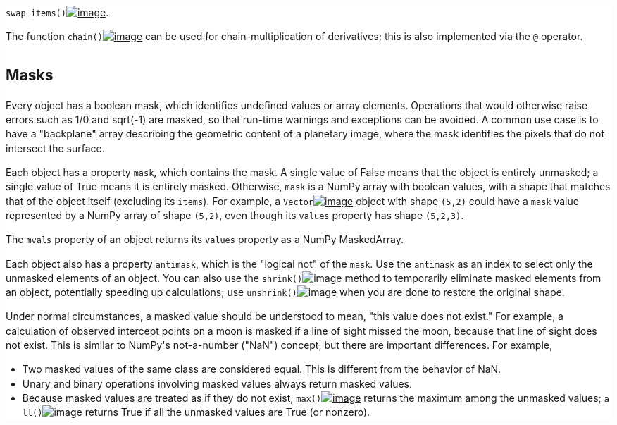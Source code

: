 `swap_items()`[![image](https://raw.githubusercontent.com/SETI/rms-polymath/main/icons/link.png)](https://rms-polymath.readthedocs.io/en/latest/module.html#polymath.Qube.swap_items).

The function
`chain()`[![image](https://raw.githubusercontent.com/SETI/rms-polymath/main/icons/link.png)](https://rms-polymath.readthedocs.io/en/latest/module.html#polymath.Qube.chain)
can be used for chain-multiplication of derivatives; this
is also implemented via the `@` operator.

## Masks

Every object has a boolean mask, which identifies undefined values or array elements.
Operations that would otherwise raise errors such as 1/0 and sqrt(-1) are masked, so that
run-time warnings and exceptions can be avoided.  A common use case is to have a
"backplane" array describing the geometric content of a planetary image, where the mask
identifies the pixels that do not intersect the surface.

Each object has a property `mask`, which contains the mask. A single value of
False means that the object is entirely unmasked; a single value of True means it is
entirely masked. Otherwise, `mask` is a NumPy array with boolean values, with
a shape that matches that of the object itself (excluding its `items`). For example, a
`Vector`[![image](https://raw.githubusercontent.com/SETI/rms-polymath/main/icons/link.png)](https://rms-polymath.readthedocs.io/en/latest/module.html#polymath.vector3.Vector3)
object with shape `(5,2)` could have a `mask` value represented
by a NumPy array of shape `(5,2)`, even though its `values` property has shape
`(5,2,3)`.

The `mvals` property of an object returns its `values` property as a NumPy MaskedArray.

Each object also has a property `antimask`, which is the "logical not" of the
`mask`. Use the `antimask` as an index to select only the unmasked
elements of an object. You can also use the
`shrink()`[![image](https://raw.githubusercontent.com/SETI/rms-polymath/main/icons/link.png)](https://rms-polymath.readthedocs.io/en/latest/module.html#polymath.Qube.shrink)
method to temporarily
eliminate masked elements from an object, potentially speeding up calculations; use
`unshrink()`[![image](https://raw.githubusercontent.com/SETI/rms-polymath/main/icons/link.png)](https://rms-polymath.readthedocs.io/en/latest/module.html#polymath.Qube.unshrink)
when you are done to restore the original shape.

Under normal circumstances, a masked value should be understood to mean, "this value
does not exist." For example, a calculation of observed intercept points on a moon is
masked if a line of sight missed the moon, because that line of sight does not exist. This
is similar to NumPy's not-a-number ("NaN") concept, but there are important differences.
For example,

* Two masked values of the same class are considered equal. This is different from the
  behavior of NaN.
* Unary and binary operations involving masked values always return masked values.
* Because masked values are treated as if they do not exist,
`max()`[![image](https://raw.githubusercontent.com/SETI/rms-polymath/main/icons/link.png)](https://rms-polymath.readthedocs.io/en/latest/module.html#polymath.Scalar.max)
returns
  the maximum among the unmasked values;
`all()`[![image](https://raw.githubusercontent.com/SETI/rms-polymath/main/icons/link.png)](https://rms-polymath.readthedocs.io/en/latest/module.html#polymath.Qube.all)
returns True if all the
  unmasked values are True (or nonzero).
